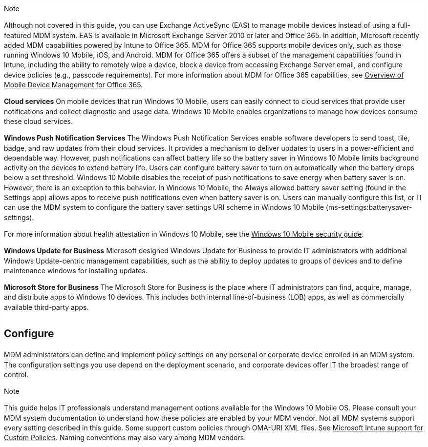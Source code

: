 > [!NOTE]
> Although not covered in this guide, you can use Exchange ActiveSync (EAS) to manage mobile devices instead of using a full-featured MDM system. EAS is available in Microsoft Exchange Server 2010 or later and Office 365.
In addition, Microsoft recently added MDM capabilities powered by Intune to Office 365. MDM for Office 365 supports mobile devices only, such as those running Windows 10 Mobile, iOS, and Android. MDM for Office 365 offers a subset of the management capabilities found in Intune, including the ability to remotely wipe a device, block a device from accessing Exchange Server email, and configure device policies (e.g., passcode requirements). For more information about MDM for Office 365 capabilities, see [Overview of Mobile Device Management for Office 365](https://technet.microsoft.com/library/ms.o365.cc.devicepolicy.aspx).

**Cloud services**
On mobile devices that run Windows 10 Mobile, users can easily connect to cloud services that provide user notifications and collect diagnostic and usage data. Windows 10 Mobile enables organizations to manage how devices consume these cloud services.

**Windows Push Notification Services**
The Windows Push Notification Services enable software developers to send toast, tile, badge, and raw updates from their cloud services. It provides a mechanism to deliver updates to users in a power-efficient and dependable way.
However, push notifications can affect battery life so the battery saver in Windows 10 Mobile limits background activity on the devices to extend battery life. Users can configure battery saver to turn on automatically when the battery drops below a set threshold. Windows 10 Mobile disables the receipt of push notifications to save energy when battery saver is on.
However, there is an exception to this behavior. In Windows 10 Mobile, the Always allowed battery saver setting (found in the Settings app) allows apps to receive push notifications even when battery saver is on. Users can manually configure this list, or IT can use the MDM system to configure the battery saver settings URI scheme in Windows 10 Mobile (ms-settings:batterysaver-settings).

For more information about health attestation in Windows 10 Mobile, see the [Windows 10 Mobile security guide](/windows/device-security/windows-10-mobile-security-guide).

**Windows Update for Business**
Microsoft designed Windows Update for Business to provide IT administrators with additional Windows Update-centric management capabilities, such as the ability to deploy updates to groups of devices and to define maintenance windows for installing updates.

**Microsoft Store for Business**
The Microsoft Store for Business is the place where IT administrators can find, acquire, manage, and distribute apps to Windows 10 devices. This includes both internal line-of-business (LOB) apps, as well as commercially available third-party apps.

## Configure

MDM administrators can define and implement policy settings on any personal or corporate device enrolled in an MDM system. The configuration settings you use depend on the deployment scenario, and corporate devices offer IT the broadest range of control.

> [!NOTE]
> This guide helps IT professionals understand management options available for the Windows 10 Mobile OS. Please consult your MDM system documentation to understand how these policies are enabled by your MDM vendor.
Not all MDM systems support every setting described in this guide. Some support custom policies through OMA-URI XML files. See [Microsoft Intune support for Custom Policies](https://docs.microsoft.com/intune/deploy-use/windows-10-policy-settings-in-microsoft-intune#custom-uri-settings-for-windows-10-devices). Naming conventions may also vary among MDM vendors.
